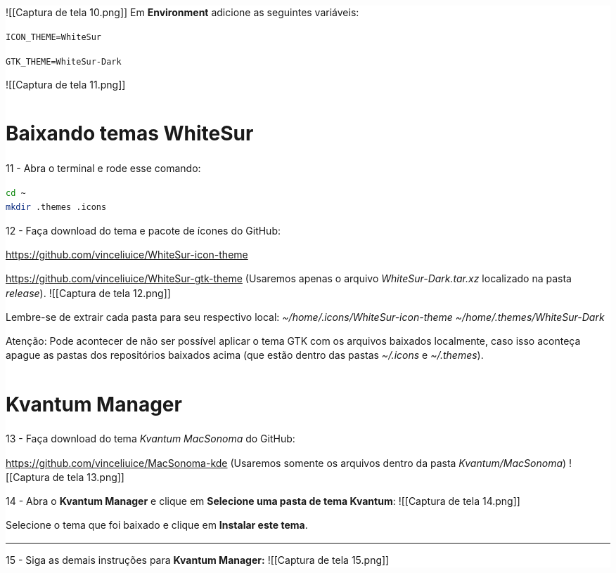 ![[Captura de tela 10.png]]
Em **Environment** adicione as seguintes variáveis:

```
ICON_THEME=WhiteSur
```
```
GTK_THEME=WhiteSur-Dark
```

![[Captura de tela 11.png]]

# Baixando temas WhiteSur

11 - Abra o terminal e rode esse comando:
```bash
cd ~
mkdir .themes .icons
```

12 - Faça download do tema e pacote de ícones do GitHub:

https://github.com/vinceliuice/WhiteSur-icon-theme

https://github.com/vinceliuice/WhiteSur-gtk-theme (Usaremos apenas o arquivo *WhiteSur-Dark.tar.xz* localizado na pasta *release*).
![[Captura de tela 12.png]]

Lembre-se de extrair cada pasta para seu respectivo local:
*~/home/.icons/WhiteSur-icon-theme
~/home/.themes/WhiteSur-Dark*

Atenção: Pode acontecer de não ser possível aplicar o tema GTK com os arquivos baixados localmente, caso isso aconteça apague as pastas dos repositórios baixados acima (que estão dentro das pastas *~/.icons* e *~/.themes*).
# Kvantum Manager

13 - Faça download do tema *Kvantum MacSonoma* do GitHub:

https://github.com/vinceliuice/MacSonoma-kde (Usaremos somente os arquivos dentro da pasta *Kvantum/MacSonoma*)
![[Captura de tela 13.png]]

14 - Abra o **Kvantum Manager** e clique em **Selecione uma pasta de tema Kvantum**:
![[Captura de tela 14.png]]

Selecione o tema que foi baixado e clique em **Instalar este tema**.

---

15 - Siga as demais instruções para **Kvantum Manager:**
![[Captura de tela 15.png]]
